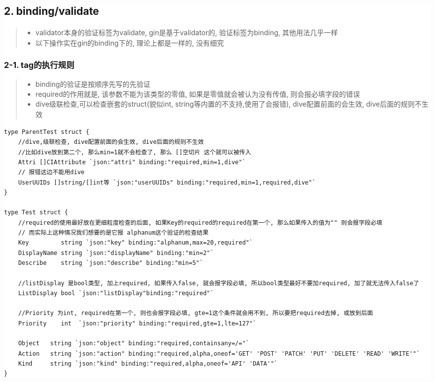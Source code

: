 ## 2. binding/validate

> - validator本身的验证标签为validate, gin是基于validator的, 验证标签为binding, 其他用法几乎一样
> - 以下操作实在gin的binding下的, 理论上都是一样的, 没有细究

### 2-1. tag的执行规则

> - binding的验证是按顺序先写的先验证
> -  required的作用就是, 该参数不能为该类型的零值, 如果是零值就会被认为没有传值, 则会报必填字段的错误
> -  dive级联检查,可以检查嵌套的struct(貌似int, string等内置的不支持,使用了会报错), dive配置前面的会生效, dive后面的规则不生效

```golang
type ParentTest struct {
	//dive,级联检查, dive配置前面的会生效, dive后面的规则不生效
    //比如dive放到第二个, 那么min=1就不会检查了, 那么 []空切片 这个就可以被传入
	Attri []CIAttribute `json:"attri" binding:"required,min=1,dive"`
    // 报错这边不能用dive
    UserUUIDs []string/[]int等 `json:"userUUIDs" binding:"required,min=1,required,dive"`
}

type Test struct {
    //required的使用最好放在更细粒度检查的后面, 如果Key的required的required在第一个, 那么如果传入的值为"" 则会报字段必填
    // 而实际上这种情况我们想要的是它报 alphanum这个验证的检查结果
	Key         string `json:"key" binding:"alphanum,max=20,required"`
	DisplayName string `json:"displayName" binding:"min=2"`
	Describe    string `json:"describe" binding:"min=5"`
    
    //listDisplay 是bool类型, 加上required, 如果传入false, 就会报字段必填, 所以bool类型最好不要加required, 加了就无法传入false了
    ListDisplay bool `json:"listDisplay"binding:"required"`
    
    //Priority 为int, required在第一个, 则也会报字段必填, gte=1这个条件就会用不到, 所以要把required去掉, 或放到后面
	Priority    int  `json:"priority" binding:"required,gte=1,lte=127"`
    
    Object   string `json:"object" binding:"required,containsany=/="`
	Action   string `json:"action" binding:"required,alpha,oneof='GET' 'POST' 'PATCH' 'PUT' 'DELETE' 'READ' 'WRITE'"`
	Kind     string `json:"kind" binding:"required,alpha,oneof='API' 'DATA'"`
}
```

